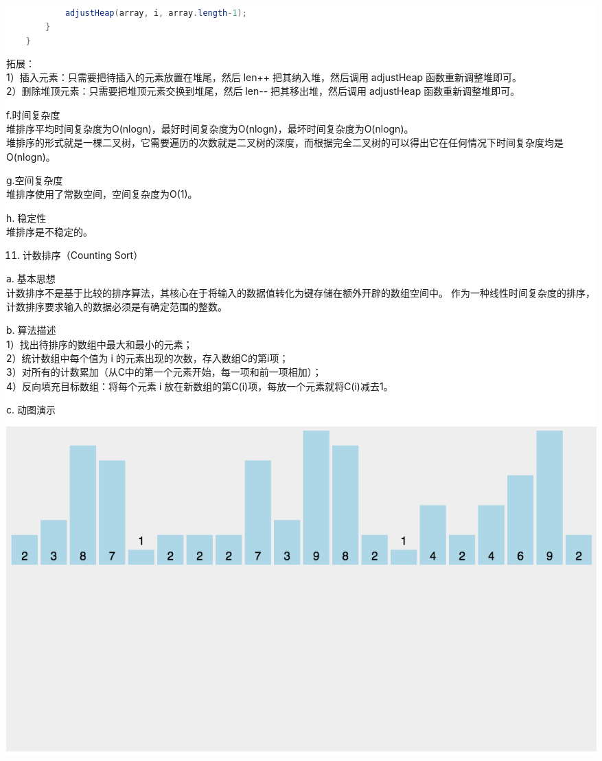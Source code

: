 ```java
            adjustHeap(array, i, array.length-1);
        }
    }
```
拓展：   
1）插入元素：只需要把待插入的元素放置在堆尾，然后 len++ 把其纳入堆，然后调用 adjustHeap 函数重新调整堆即可。   
2）删除堆顶元素：只需要把堆顶元素交换到堆尾，然后 len-- 把其移出堆，然后调用 adjustHeap 函数重新调整堆即可。  

f.时间复杂度   
堆排序平均时间复杂度为O(nlogn)，最好时间复杂度为O(nlogn)，最坏时间复杂度为O(nlogn)。   
堆排序的形式就是一棵二叉树，它需要遍历的次数就是二叉树的深度，而根据完全二叉树的可以得出它在任何情况下时间复杂度均是O(nlogn)。

g.空间复杂度   
堆排序使用了常数空间，空间复杂度为O(1)。

h. 稳定性    
堆排序是不稳定的。

11. 计数排序（Counting Sort）  
 
a. 基本思想   
计数排序不是基于比较的排序算法，其核心在于将输入的数据值转化为键存储在额外开辟的数组空间中。 作为一种线性时间复杂度的排序，计数排序要求输入的数据必须是有确定范围的整数。

b. 算法描述   
1）找出待排序的数组中最大和最小的元素；    
2）统计数组中每个值为 i 的元素出现的次数，存入数组C的第i项；   
3）对所有的计数累加（从C中的第一个元素开始，每一项和前一项相加）；  
4）反向填充目标数组：将每个元素 i 放在新数组的第C(i)项，每放一个元素就将C(i)减去1。

c. 动图演示  
 
![sa5.gif](./image/sa5.gif)
